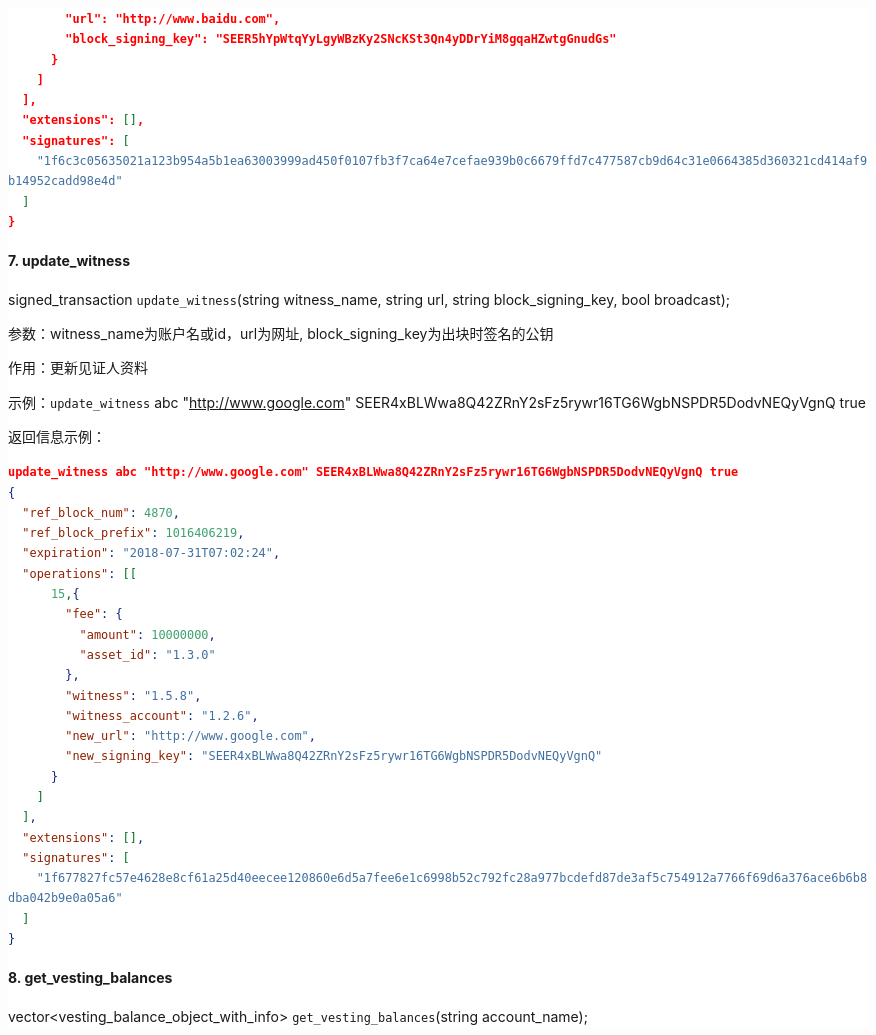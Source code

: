 ```json
        "url": "http://www.baidu.com",
        "block_signing_key": "SEER5hYpWtqYyLgyWBzKy2SNcKSt3Qn4yDDrYiM8gqaHZwtgGnudGs"
      }
    ]
  ],
  "extensions": [],
  "signatures": [
    "1f6c3c05635021a123b954a5b1ea63003999ad450f0107fb3f7ca64e7cefae939b0c6679ffd7c477587cb9d64c31e0664385d360321cd414af9b14952cadd98e4d"
  ]
}
```

#### 7. update_witness
signed_transaction `update_witness`(string witness_name,  string url, string block_signing_key, bool broadcast);

参数：witness_name为账户名或id，url为网址, block_signing_key为出块时签名的公钥

作用：更新见证人资料

示例：`update_witness` abc "http://www.google.com"  SEER4xBLWwa8Q42ZRnY2sFz5rywr16TG6WgbNSPDR5DodvNEQyVgnQ true

返回信息示例：
```json
update_witness abc "http://www.google.com" SEER4xBLWwa8Q42ZRnY2sFz5rywr16TG6WgbNSPDR5DodvNEQyVgnQ true
{
  "ref_block_num": 4870,
  "ref_block_prefix": 1016406219,
  "expiration": "2018-07-31T07:02:24",
  "operations": [[
      15,{
        "fee": {
          "amount": 10000000,
          "asset_id": "1.3.0"
        },
        "witness": "1.5.8",
        "witness_account": "1.2.6",
        "new_url": "http://www.google.com",
        "new_signing_key": "SEER4xBLWwa8Q42ZRnY2sFz5rywr16TG6WgbNSPDR5DodvNEQyVgnQ"
      }
    ]
  ],
  "extensions": [],
  "signatures": [
    "1f677827fc57e4628e8cf61a25d40eecee120860e6d5a7fee6e1c6998b52c792fc28a977bcdefd87de3af5c754912a7766f69d6a376ace6b6b8dba042b9e0a05a6"
  ]
}
```
#### 8. get_vesting_balances
vector<vesting_balance_object_with_info> `get_vesting_balances`(string account_name); 
